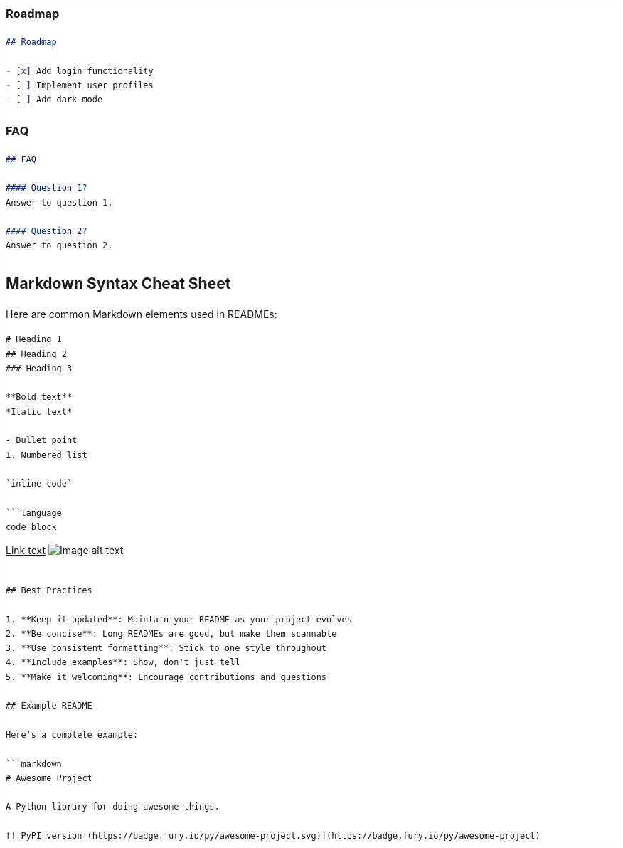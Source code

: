 ### Roadmap
```markdown
## Roadmap

- [x] Add login functionality
- [ ] Implement user profiles
- [ ] Add dark mode
```

### FAQ
```markdown
## FAQ

#### Question 1?
Answer to question 1.

#### Question 2?
Answer to question 2.
```

## Markdown Syntax Cheat Sheet

Here are common Markdown elements used in READMEs:

```
# Heading 1
## Heading 2
### Heading 3

**Bold text**
*Italic text*

- Bullet point
1. Numbered list

`inline code`

```language
code block
```

[Link text](URL)
![Image alt text](image-url)
```

## Best Practices

1. **Keep it updated**: Maintain your README as your project evolves
2. **Be concise**: Long READMEs are good, but make them scannable
3. **Use consistent formatting**: Stick to one style throughout
4. **Include examples**: Show, don't just tell
5. **Make it welcoming**: Encourage contributions and questions

## Example README

Here's a complete example:

```markdown
# Awesome Project

A Python library for doing awesome things.

[![PyPI version](https://badge.fury.io/py/awesome-project.svg)](https://badge.fury.io/py/awesome-project)
```
